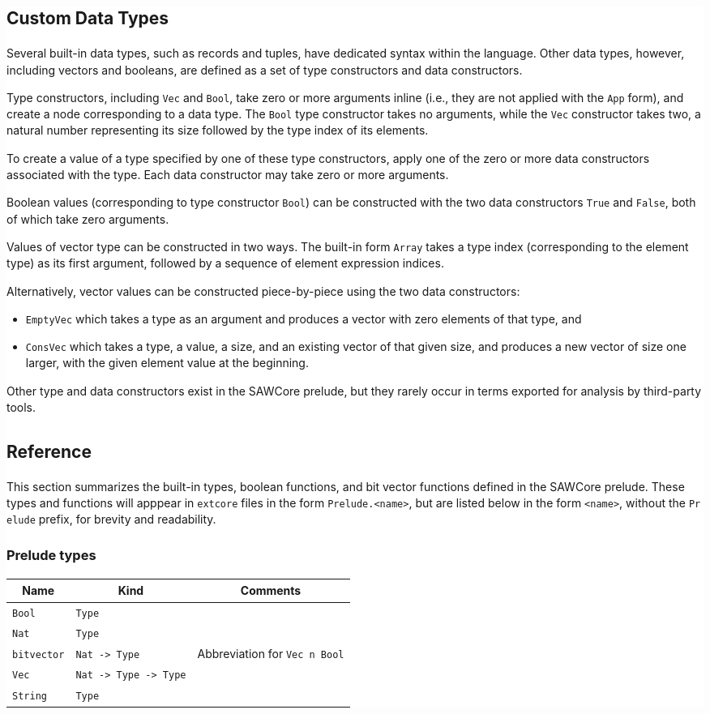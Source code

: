 ## Custom Data Types

Several built-in data types, such as records and tuples, have
dedicated syntax within the language. Other data types, however,
including vectors and booleans, are defined as a set of type
constructors and data constructors.

Type constructors, including `Vec` and `Bool`, take zero or more
arguments inline (i.e., they are not applied with the `App` form), and
create a node corresponding to a data type. The `Bool` type
constructor takes no arguments, while the `Vec` constructor takes two,
a natural number representing its size followed by the type index of
its elements.

To create a value of a type specified by one of these type
constructors, apply one of the zero or more data constructors
associated with the type. Each data constructor may take zero or more
arguments.

Boolean values (corresponding to type constructor `Bool`) can be
constructed with the two data constructors `True` and `False`, both of
which take zero arguments.

Values of vector type can be constructed in two ways. The built-in form
`Array` takes a type index (corresponding to the element type) as its
first argument, followed by a sequence of element expression indices.

Alternatively, vector values can be constructed piece-by-piece using
the two data constructors:

- `EmptyVec` which takes a type as an argument and produces a vector
  with zero elements of that type, and

- `ConsVec` which takes a type, a value, a size, and an existing
  vector of that given size, and produces a new vector of size one
  larger, with the given element value at the beginning.

Other type and data constructors exist in the SAWCore prelude, but
they rarely occur in terms exported for analysis by third-party tools.

## Reference

This section summarizes the built-in types, boolean functions, and bit
vector functions defined in the SAWCore prelude. These types and
functions will apppear in `extcore` files in the form
`Prelude.<name>`, but are listed below in the form `<name>`, without
the `Prelude` prefix, for brevity and readability.

### Prelude types

| Name        | Kind                  | Comments                      |
| ----------- | --------------------- | ----------------------------- |
| `Bool`      | `Type`                |                               |
| `Nat`       | `Type`                |                               |
| `bitvector` | `Nat -> Type`         | Abbreviation for `Vec n Bool` |
| `Vec`       | `Nat -> Type -> Type` |                               |
| `String`    | `Type`                |                               |

